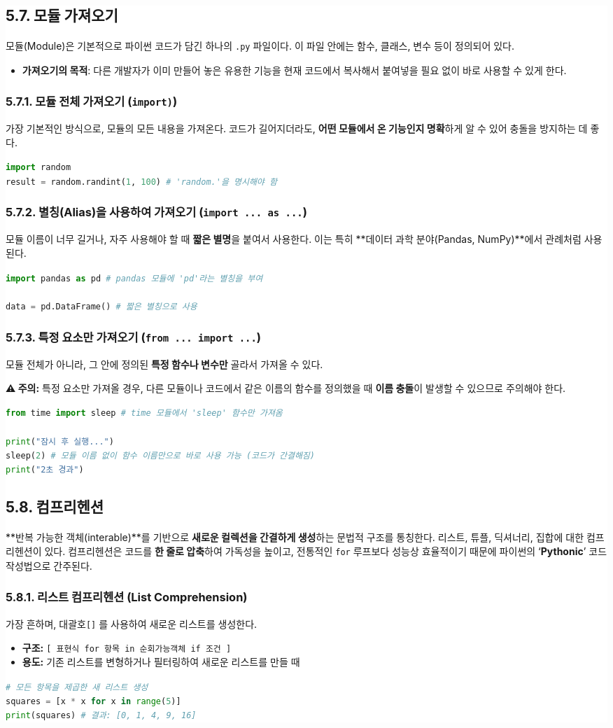 ## 5.7. 모듈 가져오기

모듈(Module)은 기본적으로 파이썬 코드가 담긴 하나의 `.py` 파일이다. 이 파일 안에는 함수, 클래스, 변수 등이 정의되어 있다.

- **가져오기의 목적**: 다른 개발자가 이미 만들어 놓은 유용한 기능을 현재 코드에서 복사해서 붙여넣을 필요 없이 바로 사용할 수 있게 한다.

### 5.7.1. 모듈 전체 가져오기 (`import)`)

가장 기본적인 방식으로, 모듈의 모든 내용을 가져온다. 코드가 길어지더라도, **어떤 모듈에서 온 기능인지 명확**하게 알 수 있어 충돌을 방지하는 데 좋다.

```python
import random
result = random.randint(1, 100) # 'random.'을 명시해야 함
```

### 5.7.2. 별칭(Alias)을 사용하여 가져오기 (`import ... as ...`)

모듈 이름이 너무 길거나, 자주 사용해야 할 때 **짧은 별명**을 붙여서 사용한다. 이는 특히 **데이터 과학 분야(Pandas, NumPy)**에서 관례처럼 사용된다.

```python
import pandas as pd # pandas 모듈에 'pd'라는 별칭을 부여

data = pd.DataFrame() # 짧은 별칭으로 사용
```

### 5.7.3. 특정 요소만 가져오기 (`from ... import ...`)

모듈 전체가 아니라, 그 안에 정의된 **특정 함수나 변수만** 골라서 가져올 수 있다.

**⚠️ 주의:** 특정 요소만 가져올 경우, 다른 모듈이나 코드에서 같은 이름의 함수를 정의했을 때 **이름 충돌**이 발생할 수 있으므로 주의해야 한다.

```python
from time import sleep # time 모듈에서 'sleep' 함수만 가져옴

print("잠시 후 실행...")
sleep(2) # 모듈 이름 없이 함수 이름만으로 바로 사용 가능 (코드가 간결해짐)
print("2초 경과")
```

## 5.8. 컴프리헨션

**반복 가능한 객체(interable)**를 기반으로 **새로운 컬렉션을 간결하게 생성**하는 문법적 구조를 통칭한다. 리스트, 튜플, 딕셔너리, 집합에 대한 컴프리헨션이 있다.
컴프리헨션은 코드를 **한 줄로 압축**하여 가독성을 높이고, 전통적인 `for` 루프보다 성능상 효율적이기 때문에 파이썬의 ‘**Pythonic**’ 코드 작성법으로 간주된다.

### 5.8.1. 리스트 컴프리헨션 (List Comprehension)

가장 흔하며, 대괄호`[]` 를 사용하여 새로운 리스트를 생성한다.

- **구조:** `[ 표현식 for 항목 in 순회가능객체 if 조건 ]`
- **용도:** 기존 리스트를 변형하거나 필터링하여 새로운 리스트를 만들 때

```python
# 모든 항목을 제곱한 새 리스트 생성
squares = [x * x for x in range(5)]
print(squares) # 결과: [0, 1, 4, 9, 16]
```
